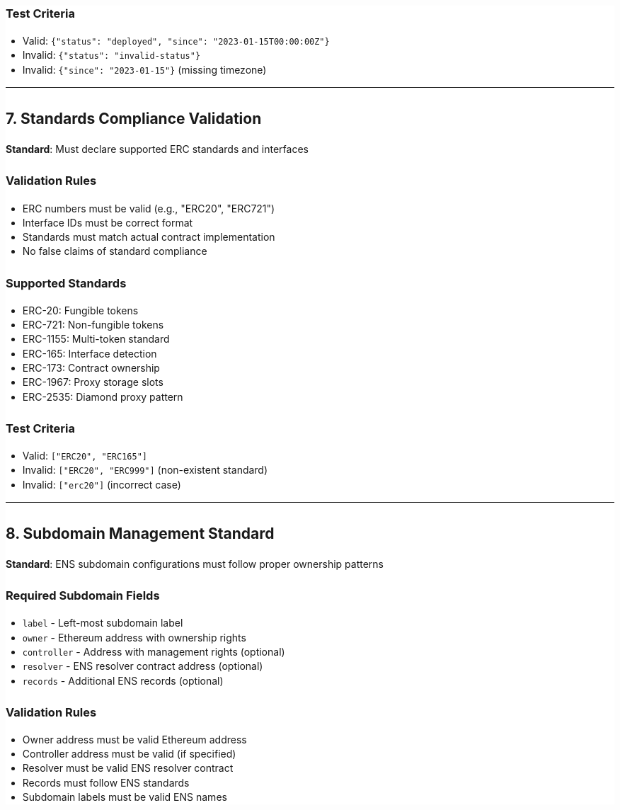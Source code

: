 ### Test Criteria

- Valid: `{"status": "deployed", "since": "2023-01-15T00:00:00Z"}`
- Invalid: `{"status": "invalid-status"}`
- Invalid: `{"since": "2023-01-15"}` (missing timezone)

---

## 7. Standards Compliance Validation

**Standard**: Must declare supported ERC standards and interfaces

### Validation Rules

- ERC numbers must be valid (e.g., "ERC20", "ERC721")
- Interface IDs must be correct format
- Standards must match actual contract implementation
- No false claims of standard compliance

### Supported Standards

- ERC-20: Fungible tokens
- ERC-721: Non-fungible tokens
- ERC-1155: Multi-token standard
- ERC-165: Interface detection
- ERC-173: Contract ownership
- ERC-1967: Proxy storage slots
- ERC-2535: Diamond proxy pattern

### Test Criteria

- Valid: `["ERC20", "ERC165"]`
- Invalid: `["ERC20", "ERC999"]` (non-existent standard)
- Invalid: `["erc20"]` (incorrect case)

---

## 8. Subdomain Management Standard

**Standard**: ENS subdomain configurations must follow proper ownership patterns

### Required Subdomain Fields

- `label` - Left-most subdomain label
- `owner` - Ethereum address with ownership rights
- `controller` - Address with management rights (optional)
- `resolver` - ENS resolver contract address (optional)
- `records` - Additional ENS records (optional)

### Validation Rules

- Owner address must be valid Ethereum address
- Controller address must be valid (if specified)
- Resolver must be valid ENS resolver contract
- Records must follow ENS standards
- Subdomain labels must be valid ENS names
